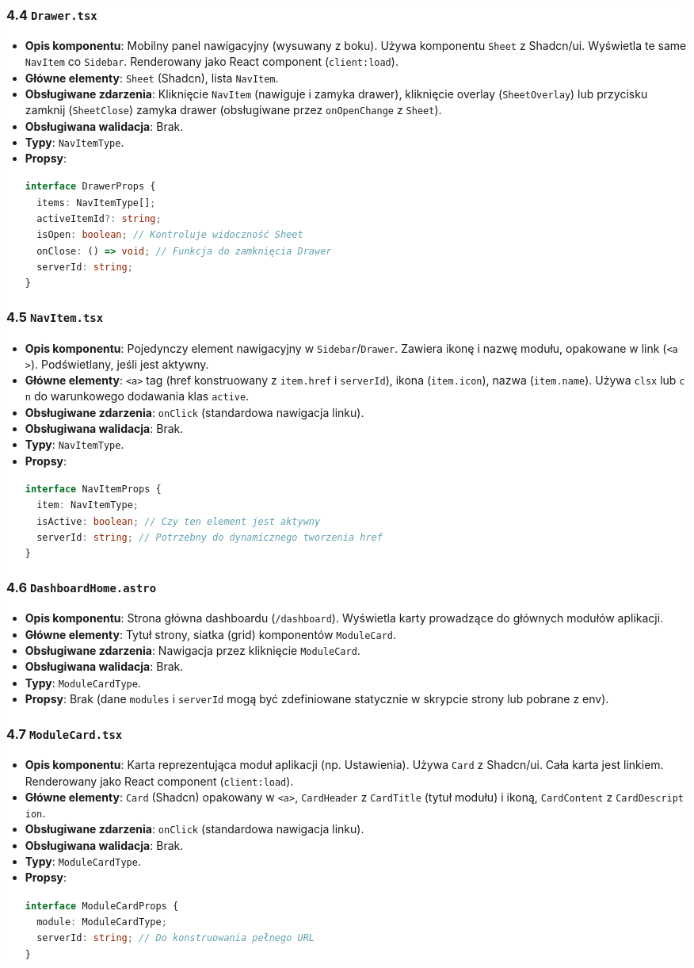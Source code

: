 ### 4.4 `Drawer.tsx`
- **Opis komponentu**: Mobilny panel nawigacyjny (wysuwany z boku). Używa komponentu `Sheet` z Shadcn/ui. Wyświetla te same `NavItem` co `Sidebar`. Renderowany jako React component (`client:load`).
- **Główne elementy**: `Sheet` (Shadcn), lista `NavItem`.
- **Obsługiwane zdarzenia**: Kliknięcie `NavItem` (nawiguje i zamyka drawer), kliknięcie overlay (`SheetOverlay`) lub przycisku zamknij (`SheetClose`) zamyka drawer (obsługiwane przez `onOpenChange` z `Sheet`).
- **Obsługiwana walidacja**: Brak.
- **Typy**: `NavItemType`.
- **Propsy**:
  ```typescript
  interface DrawerProps {
    items: NavItemType[];
    activeItemId?: string;
    isOpen: boolean; // Kontroluje widoczność Sheet
    onClose: () => void; // Funkcja do zamknięcia Drawer
    serverId: string;
  }
  ```

### 4.5 `NavItem.tsx`
- **Opis komponentu**: Pojedynczy element nawigacyjny w `Sidebar`/`Drawer`. Zawiera ikonę i nazwę modułu, opakowane w link (`<a>`). Podświetlany, jeśli jest aktywny.
- **Główne elementy**: `<a>` tag (href konstruowany z `item.href` i `serverId`), ikona (`item.icon`), nazwa (`item.name`). Używa `clsx` lub `cn` do warunkowego dodawania klas `active`.
- **Obsługiwane zdarzenia**: `onClick` (standardowa nawigacja linku).
- **Obsługiwana walidacja**: Brak.
- **Typy**: `NavItemType`.
- **Propsy**:
  ```typescript
  interface NavItemProps {
    item: NavItemType;
    isActive: boolean; // Czy ten element jest aktywny
    serverId: string; // Potrzebny do dynamicznego tworzenia href
  }
  ```

### 4.6 `DashboardHome.astro`
- **Opis komponentu**: Strona główna dashboardu (`/dashboard`). Wyświetla karty prowadzące do głównych modułów aplikacji.
- **Główne elementy**: Tytuł strony, siatka (grid) komponentów `ModuleCard`.
- **Obsługiwane zdarzenia**: Nawigacja przez kliknięcie `ModuleCard`.
- **Obsługiwana walidacja**: Brak.
- **Typy**: `ModuleCardType`.
- **Propsy**: Brak (dane `modules` i `serverId` mogą być zdefiniowane statycznie w skrypcie strony lub pobrane z env).

### 4.7 `ModuleCard.tsx`
- **Opis komponentu**: Karta reprezentująca moduł aplikacji (np. Ustawienia). Używa `Card` z Shadcn/ui. Cała karta jest linkiem. Renderowany jako React component (`client:load`).
- **Główne elementy**: `Card` (Shadcn) opakowany w `<a>`, `CardHeader` z `CardTitle` (tytuł modułu) i ikoną, `CardContent` z `CardDescription`.
- **Obsługiwane zdarzenia**: `onClick` (standardowa nawigacja linku).
- **Obsługiwana walidacja**: Brak.
- **Typy**: `ModuleCardType`.
- **Propsy**:
  ```typescript
  interface ModuleCardProps {
    module: ModuleCardType;
    serverId: string; // Do konstruowania pełnego URL
  }
  ```
